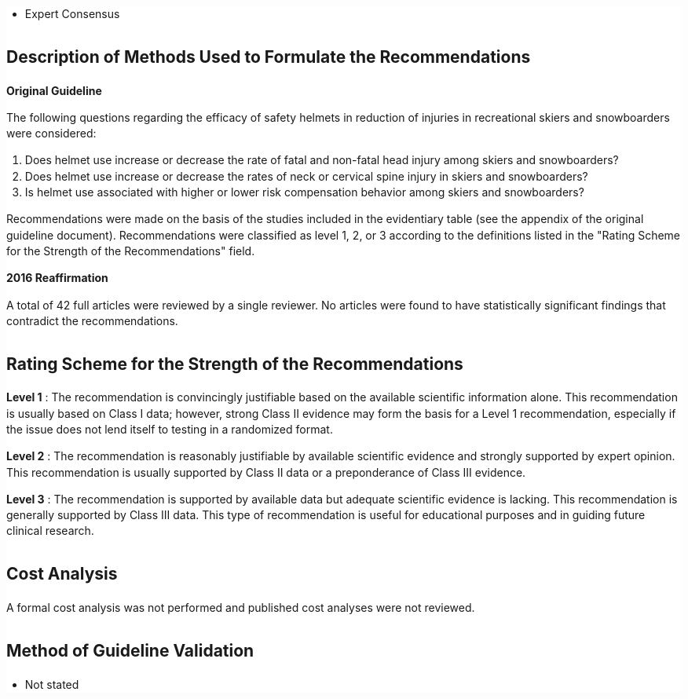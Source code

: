 - Expert Consensus

## Description of Methods Used to Formulate the Recommendations



 **Original Guideline**

The following questions regarding the efficacy of safety helmets in reduction of injuries in recreational skiers and snowboarders were considered:

  1. Does helmet use increase or decrease the rate of fatal and non-fatal head injury among skiers and snowboarders? 
  2. Does helmet use increase or decrease the rates of neck or cervical spine injury in skiers and snowboarders? 
  3. Is helmet use associated with higher or lower risk compensation behavior among skiers and snowboarders? 



Recommendations were made on the basis of the studies included in the evidentiary table (see the appendix of the original guideline document). Recommendations were classified as level 1, 2, or 3 according to the definitions listed in the "Rating Scheme for the Strength of the Recommendations" field.

**2016 Reaffirmation**

A total of 42 full articles were reviewed by a single reviewer. No articles were found to have statistically significant findings that contradict the recommendations.

## Rating Scheme for the Strength of the Recommendations



 **Level 1** : The recommendation is convincingly justifiable based on the available scientific information alone. This recommendation is usually based on Class I data; however, strong Class II evidence may form the basis for a Level 1 recommendation, especially if the issue does not lend itself to testing in a randomized format.

**Level 2** : The recommendation is reasonably justifiable by available scientific evidence and strongly supported by expert opinion. This recommendation is usually supported by Class II data or a preponderance of Class III evidence.

**Level 3** : The recommendation is supported by available data but adequate scientific evidence is lacking. This recommendation is generally supported by Class III data. This type of recommendation is useful for educational purposes and in guiding future clinical research.

## Cost Analysis



A formal cost analysis was not performed and published cost analyses were not reviewed.

## Method of Guideline Validation

- Not stated
